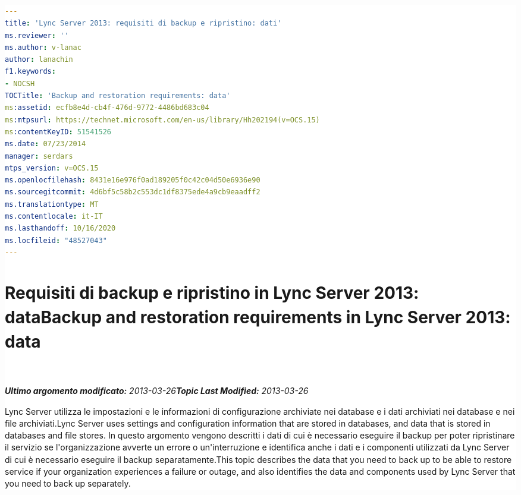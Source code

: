 ```yaml
---
title: 'Lync Server 2013: requisiti di backup e ripristino: dati'
ms.reviewer: ''
ms.author: v-lanac
author: lanachin
f1.keywords:
- NOCSH
TOCTitle: 'Backup and restoration requirements: data'
ms:assetid: ecfb8e4d-cb4f-476d-9772-4486bd683c04
ms:mtpsurl: https://technet.microsoft.com/en-us/library/Hh202194(v=OCS.15)
ms:contentKeyID: 51541526
ms.date: 07/23/2014
manager: serdars
mtps_version: v=OCS.15
ms.openlocfilehash: 8431e16e976f0ad189205f0c42c04d50e6936e90
ms.sourcegitcommit: 4d6bf5c58b2c553dc1df8375ede4a9cb9eaadff2
ms.translationtype: MT
ms.contentlocale: it-IT
ms.lasthandoff: 10/16/2020
ms.locfileid: "48527043"
---
```

# <a name="backup-and-restoration-requirements-in-lync-server-2013-data"></a><span data-ttu-id="34ce5-102">Requisiti di backup e ripristino in Lync Server 2013: data</span><span class="sxs-lookup"><span data-stu-id="34ce5-102">Backup and restoration requirements in Lync Server 2013: data</span></span>

<div data-xmlns="http://www.w3.org/1999/xhtml">

<div class="topic" data-xmlns="http://www.w3.org/1999/xhtml" data-msxsl="urn:schemas-microsoft-com:xslt" data-cs="https://msdn.microsoft.com/">

<div data-asp="https://msdn2.microsoft.com/asp">



</div>

<div id="mainSection">

<div id="mainBody">

<span> </span>

<span data-ttu-id="34ce5-103">_**Ultimo argomento modificato:** 2013-03-26_</span><span class="sxs-lookup"><span data-stu-id="34ce5-103">_**Topic Last Modified:** 2013-03-26_</span></span>

<span data-ttu-id="34ce5-104">Lync Server utilizza le impostazioni e le informazioni di configurazione archiviate nei database e i dati archiviati nei database e nei file archiviati.</span><span class="sxs-lookup"><span data-stu-id="34ce5-104">Lync Server uses settings and configuration information that are stored in databases, and data that is stored in databases and file stores.</span></span> <span data-ttu-id="34ce5-105">In questo argomento vengono descritti i dati di cui è necessario eseguire il backup per poter ripristinare il servizio se l'organizzazione avverte un errore o un'interruzione e identifica anche i dati e i componenti utilizzati da Lync Server di cui è necessario eseguire il backup separatamente.</span><span class="sxs-lookup"><span data-stu-id="34ce5-105">This topic describes the data that you need to back up to be able to restore service if your organization experiences a failure or outage, and also identifies the data and components used by Lync Server that you need to back up separately.</span></span>
